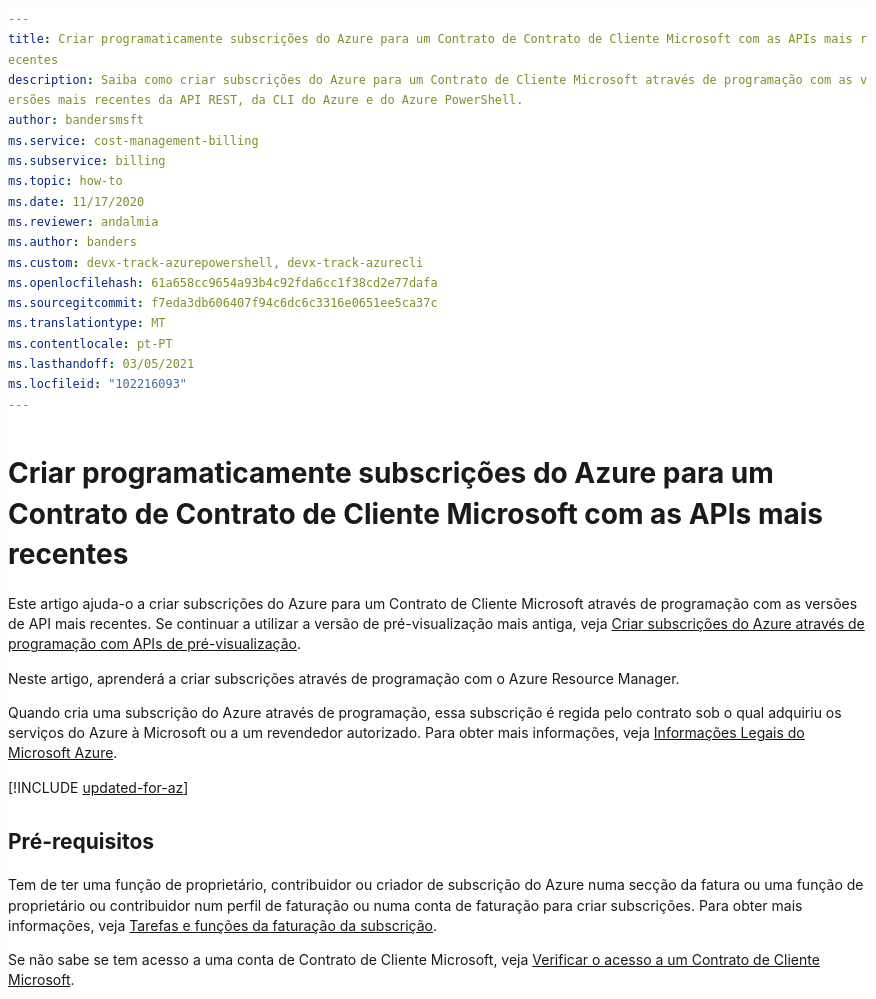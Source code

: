 ```yaml
---
title: Criar programaticamente subscrições do Azure para um Contrato de Contrato de Cliente Microsoft com as APIs mais recentes
description: Saiba como criar subscrições do Azure para um Contrato de Cliente Microsoft através de programação com as versões mais recentes da API REST, da CLI do Azure e do Azure PowerShell.
author: bandersmsft
ms.service: cost-management-billing
ms.subservice: billing
ms.topic: how-to
ms.date: 11/17/2020
ms.reviewer: andalmia
ms.author: banders
ms.custom: devx-track-azurepowershell, devx-track-azurecli
ms.openlocfilehash: 61a658cc9654a93b4c92fda6cc1f38cd2e77dafa
ms.sourcegitcommit: f7eda3db606407f94c6dc6c3316e0651ee5ca37c
ms.translationtype: MT
ms.contentlocale: pt-PT
ms.lasthandoff: 03/05/2021
ms.locfileid: "102216093"
---
```

# <a name="programmatically-create-azure-subscriptions-for-a-microsoft-customer-agreement-with-the-latest-apis"></a>Criar programaticamente subscrições do Azure para um Contrato de Contrato de Cliente Microsoft com as APIs mais recentes

Este artigo ajuda-o a criar subscrições do Azure para um Contrato de Cliente Microsoft através de programação com as versões de API mais recentes. Se continuar a utilizar a versão de pré-visualização mais antiga, veja [Criar subscrições do Azure através de programação com APIs de pré-visualização](programmatically-create-subscription-preview.md). 

Neste artigo, aprenderá a criar subscrições através de programação com o Azure Resource Manager.

Quando cria uma subscrição do Azure através de programação, essa subscrição é regida pelo contrato sob o qual adquiriu os serviços do Azure à Microsoft ou a um revendedor autorizado. Para obter mais informações, veja [Informações Legais do Microsoft Azure](https://azure.microsoft.com/support/legal/).

[!INCLUDE [updated-for-az](../../../includes/updated-for-az.md)]

## <a name="prerequisites"></a>Pré-requisitos

Tem de ter uma função de proprietário, contribuidor ou criador de subscrição do Azure numa secção da fatura ou uma função de proprietário ou contribuidor num perfil de faturação ou numa conta de faturação para criar subscrições. Para obter mais informações, veja [Tarefas e funções da faturação da subscrição](understand-mca-roles.md#subscription-billing-roles-and-tasks).

Se não sabe se tem acesso a uma conta de Contrato de Cliente Microsoft, veja [Verificar o acesso a um Contrato de Cliente Microsoft](../understand/mca-overview.md#check-access-to-a-microsoft-customer-agreement).
